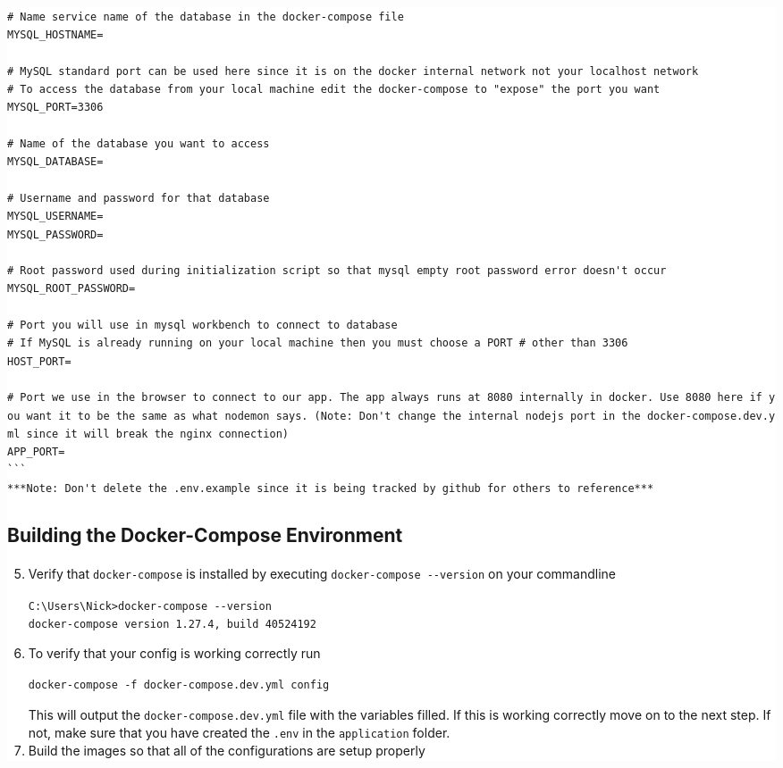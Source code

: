    # Name service name of the database in the docker-compose file
    MYSQL_HOSTNAME=

    # MySQL standard port can be used here since it is on the docker internal network not your localhost network
    # To access the database from your local machine edit the docker-compose to "expose" the port you want
    MYSQL_PORT=3306

    # Name of the database you want to access
    MYSQL_DATABASE=

    # Username and password for that database
    MYSQL_USERNAME=
    MYSQL_PASSWORD=

    # Root password used during initialization script so that mysql empty root password error doesn't occur
    MYSQL_ROOT_PASSWORD=

    # Port you will use in mysql workbench to connect to database
    # If MySQL is already running on your local machine then you must choose a PORT # other than 3306
    HOST_PORT=

    # Port we use in the browser to connect to our app. The app always runs at 8080 internally in docker. Use 8080 here if you want it to be the same as what nodemon says. (Note: Don't change the internal nodejs port in the docker-compose.dev.yml since it will break the nginx connection)
    APP_PORT=
    ```
    ***Note: Don't delete the .env.example since it is being tracked by github for others to reference***
## Building the Docker-Compose Environment
5. Verify that `docker-compose` is installed by executing `docker-compose --version` on your commandline
    ```
    C:\Users\Nick>docker-compose --version
    docker-compose version 1.27.4, build 40524192
    ```
6. To verify that your config is working correctly run
    ```
    docker-compose -f docker-compose.dev.yml config
    ```
    This will output the `docker-compose.dev.yml` file with the variables filled. If this is working correctly move on to the next step. If not, make sure that you have created the `.env` in the `application` folder.
7. Build the images so that all of the configurations are setup properly
